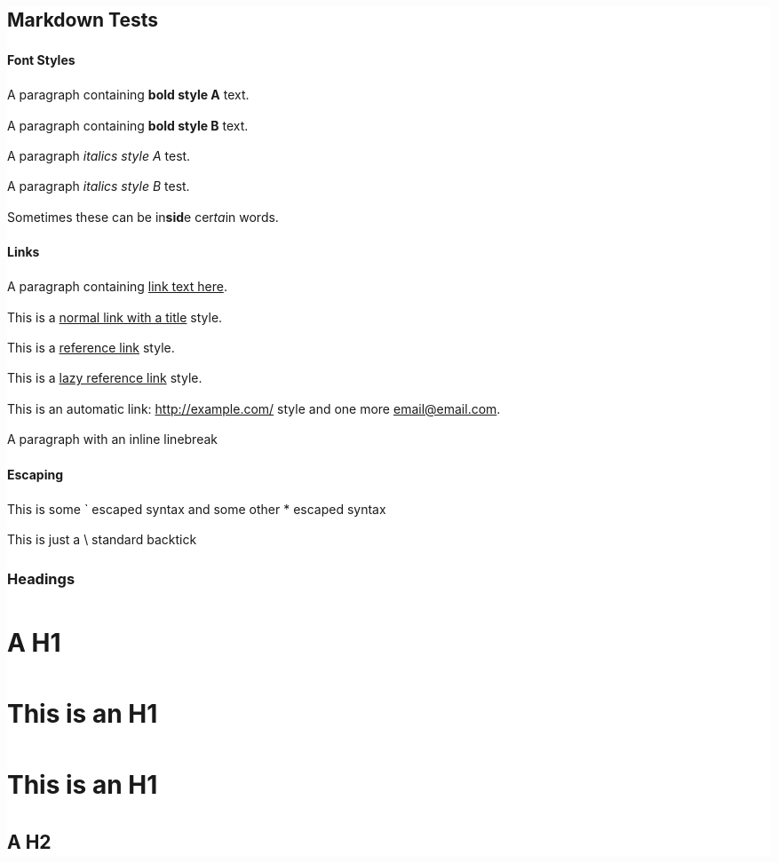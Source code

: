 

## Markdown Tests

#### Font Styles

A paragraph containing **bold style A** text.


A paragraph containing __bold style B__ text.


A paragraph *italics style A* test.


A paragraph _italics style B_ test.


Sometimes these can be in**sid**e cer*ta*in words.


#### Links

A paragraph containing [link text here](http://daringfireball.net).


This is a [normal link with a title](http://daringfireball.net "Has a title") style.


This is a [reference link][reference_id] style.


This is a [lazy reference link][] style.


This is an automatic link: <http://example.com/> style and one more <email@email.com>.


A paragraph with an
inline linebreak

[reference_id]: http://daringfireball.net "A reference link"
[lazy reference link]: http://daringfireball.net


#### Escaping

This is some \` escaped syntax and some other \* escaped syntax


This is just a \ standard backtick


### Headings

# A H1

# This is an H1 #

This is an H1
=============


## A H2
